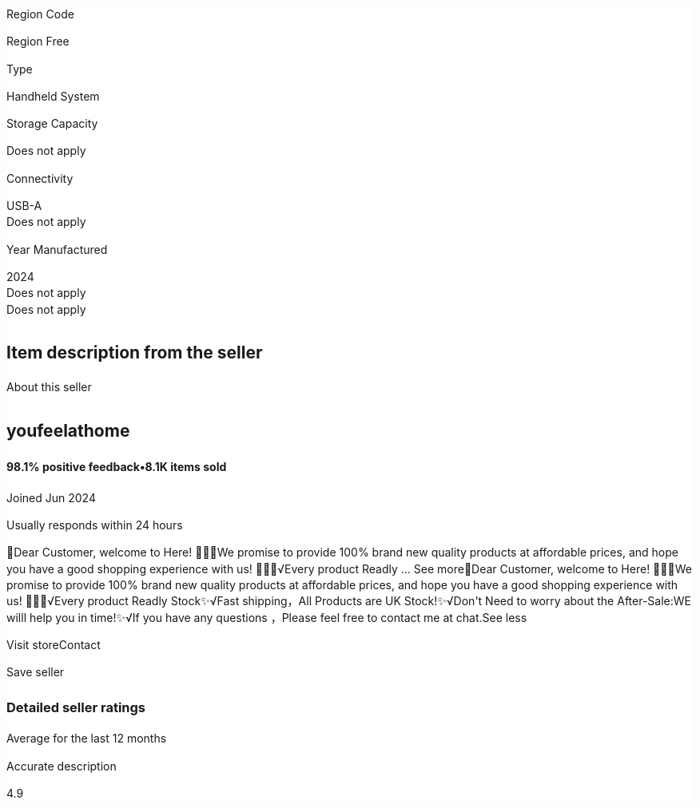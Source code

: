 Region Code

    
Region Free

Type

    
Handheld System

Storage Capacity

    
Does not apply

Connectivity

    
USB-A  
Does not apply

Year Manufactured

    
2024  
Does not apply  
Does not apply

## Item description from the seller

About this seller

## youfeelathome

#### 98.1% positive feedback•8.1K items sold

Joined Jun 2024

Usually responds within 24 hours

🎉Dear Customer, welcome to Here! 🎉🎈🎈We promise to provide 100% brand new quality
products at affordable prices, and hope you have a good shopping experience with
us! 🎈🎈✨√Every product Readly ... See more🎉Dear Customer, welcome to Here! 🎉🎈🎈We
promise to provide 100% brand new quality products at affordable prices, and
hope you have a good shopping experience with us! 🎈🎈✨√Every product Readly
Stock✨√Fast shipping，All Products are UK Stock!✨√Don't Need to worry about the
After-Sale:WE willl help you in time!✨√If you have any questions ，Please feel
free to contact me at chat.See less

Visit storeContact

Save seller

###  Detailed seller ratings

Average for the last 12 months

Accurate description

4.9
